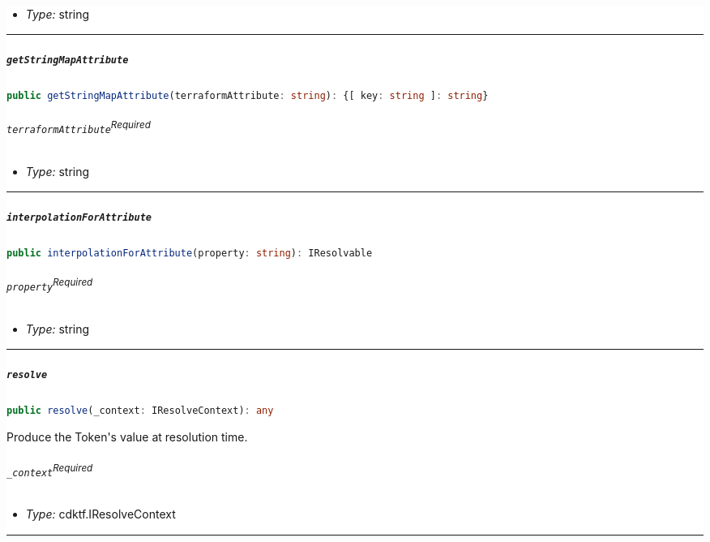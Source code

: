 - *Type:* string

---

##### `getStringMapAttribute` <a name="getStringMapAttribute" id="@cdktf/provider-digitalocean.databaseCluster.DatabaseClusterBackupRestoreOutputReference.getStringMapAttribute"></a>

```typescript
public getStringMapAttribute(terraformAttribute: string): {[ key: string ]: string}
```

###### `terraformAttribute`<sup>Required</sup> <a name="terraformAttribute" id="@cdktf/provider-digitalocean.databaseCluster.DatabaseClusterBackupRestoreOutputReference.getStringMapAttribute.parameter.terraformAttribute"></a>

- *Type:* string

---

##### `interpolationForAttribute` <a name="interpolationForAttribute" id="@cdktf/provider-digitalocean.databaseCluster.DatabaseClusterBackupRestoreOutputReference.interpolationForAttribute"></a>

```typescript
public interpolationForAttribute(property: string): IResolvable
```

###### `property`<sup>Required</sup> <a name="property" id="@cdktf/provider-digitalocean.databaseCluster.DatabaseClusterBackupRestoreOutputReference.interpolationForAttribute.parameter.property"></a>

- *Type:* string

---

##### `resolve` <a name="resolve" id="@cdktf/provider-digitalocean.databaseCluster.DatabaseClusterBackupRestoreOutputReference.resolve"></a>

```typescript
public resolve(_context: IResolveContext): any
```

Produce the Token's value at resolution time.

###### `_context`<sup>Required</sup> <a name="_context" id="@cdktf/provider-digitalocean.databaseCluster.DatabaseClusterBackupRestoreOutputReference.resolve.parameter._context"></a>

- *Type:* cdktf.IResolveContext

---

